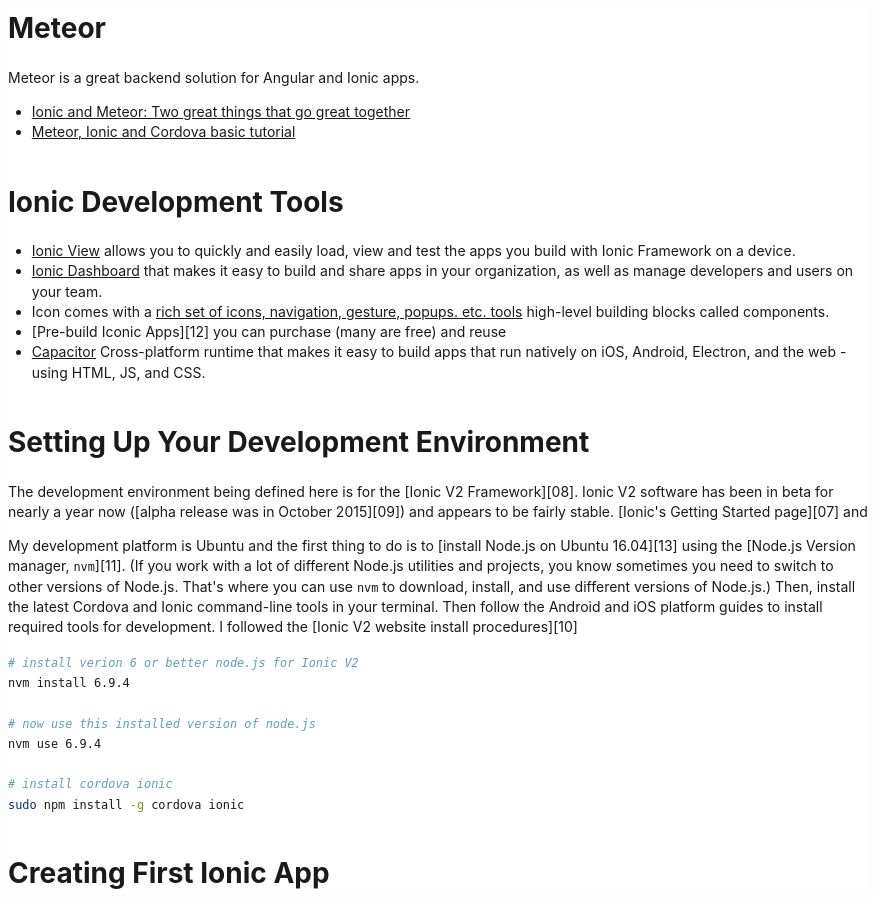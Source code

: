 
# Meteor

Meteor is a great backend solution for Angular and Ionic apps.

* [Ionic and Meteor: Two great things that go great together](http://blog.ionic.io/ionic-and-meteor/)
* [Meteor, Ionic and Cordova basic tutorial](https://www.codetutorial.io/meteor-ionic-and-cordova-basic-tutorial/)


# Ionic Development Tools

* [Ionic View](https://play.google.com/store/apps/details?id=com.ionic.viewapp) allows you to quickly and easily load, view and test the apps you build with Ionic Framework on a device.
* [Ionic Dashboard](https://apps.ionic.io/login) that makes it easy to build and share apps in your organization, as well as manage developers and users on your team.
* Icon comes with a [rich set of icons, navigation, gesture, popups. etc. tools](http://ionicframework.com/docs/v2/components/#overview) high-level building blocks called components.
* [Pre-build Iconic Apps][12] you can purchase (many are free) and reuse
* [Capacitor](https://capacitor.ionicframework.com/) Cross-platform runtime that makes it easy to build apps that run natively on iOS, Android, Electron, and the web - using HTML, JS, and CSS.

# Setting Up Your Development Environment

The development environment being defined here is for the [Ionic V2 Framework][08].
Ionic V2 software has been in beta for nearly a year now
([alpha release was in October 2015][09]) and appears to be fairly stable.
[Ionic's Getting Started page][07] and

My development platform is Ubuntu
and the first thing to do is to
[install Node.js on Ubuntu 16.04][13] using the [Node.js Version  manager, `nvm`][11].
(If you work with a lot of different Node.js utilities and projects,
you know sometimes you need to switch to other versions of Node.js.
That's where you can use `nvm` to download, install, and use different versions of Node.js.)
Then, install the latest Cordova and Ionic command-line tools in your terminal.
Then follow the Android and iOS platform guides to install required tools for development.
I followed the [Ionic V2 website  install procedures][10]

```bash
# install verion 6 or better node.js for Ionic V2
nvm install 6.9.4

# now use this installed version of node.js
nvm use 6.9.4

# install cordova ionic
sudo npm install -g cordova ionic
```

# Creating First Ionic App
